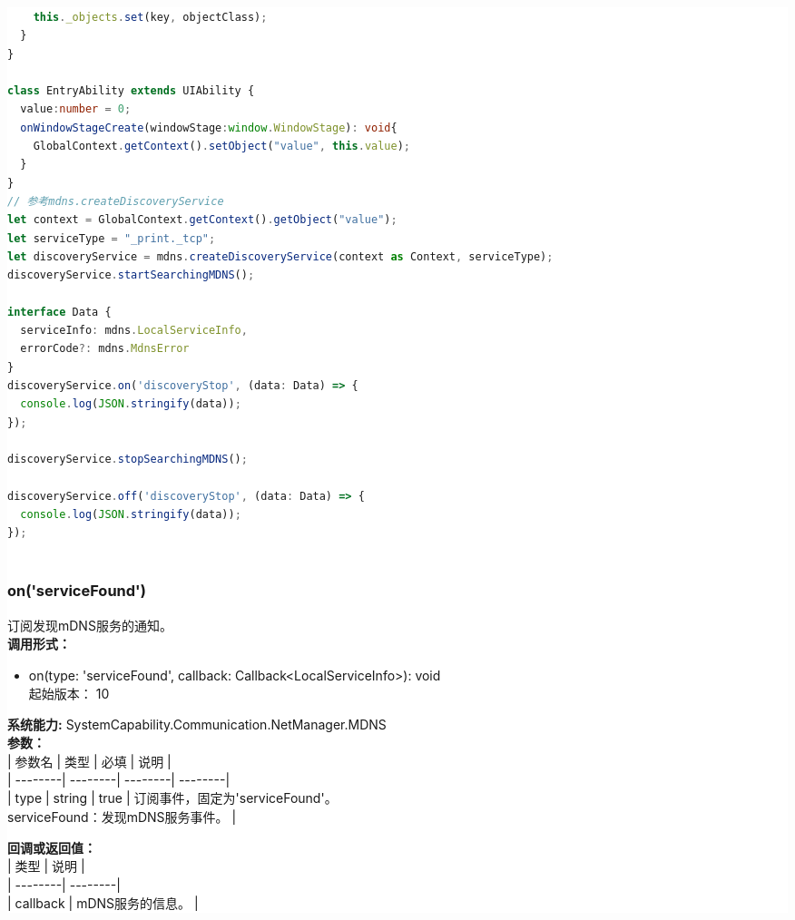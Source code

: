 ```ts    
    this._objects.set(key, objectClass);  
  }  
}  
  
class EntryAbility extends UIAbility {  
  value:number = 0;  
  onWindowStageCreate(windowStage:window.WindowStage): void{  
    GlobalContext.getContext().setObject("value", this.value);  
  }  
}  
// 参考mdns.createDiscoveryService  
let context = GlobalContext.getContext().getObject("value");  
let serviceType = "_print._tcp";  
let discoveryService = mdns.createDiscoveryService(context as Context, serviceType);  
discoveryService.startSearchingMDNS();  
  
interface Data {  
  serviceInfo: mdns.LocalServiceInfo,  
  errorCode?: mdns.MdnsError  
}  
discoveryService.on('discoveryStop', (data: Data) => {  
  console.log(JSON.stringify(data));  
});  
  
discoveryService.stopSearchingMDNS();  
  
discoveryService.off('discoveryStop', (data: Data) => {  
  console.log(JSON.stringify(data));  
});  
    
```    
  
    
### on('serviceFound')    
订阅发现mDNS服务的通知。  
 **调用形式：**     
    
- on(type: 'serviceFound', callback: Callback\<LocalServiceInfo>): void    
起始版本： 10  
  
 **系统能力:**  SystemCapability.Communication.NetManager.MDNS    
 **参数：**     
| 参数名 | 类型 | 必填 | 说明 |  
| --------| --------| --------| --------|  
| type | string | true | 订阅事件，固定为'serviceFound'。<br>serviceFound：发现mDNS服务事件。 |  
    
 **回调或返回值：**     
| 类型 | 说明 |  
| --------| --------|  
| callback | mDNS服务的信息。 |  
    